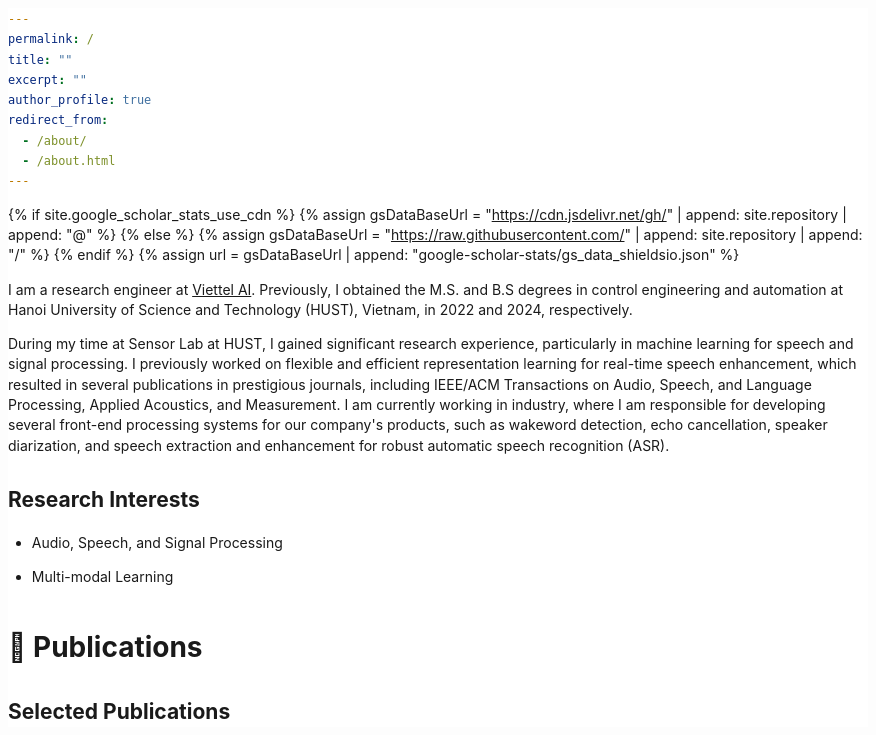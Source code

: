 ```yaml
---
permalink: /
title: ""
excerpt: ""
author_profile: true
redirect_from: 
  - /about/
  - /about.html
---
```


{% if site.google_scholar_stats_use_cdn %}
{% assign gsDataBaseUrl = "https://cdn.jsdelivr.net/gh/" | append: site.repository | append: "@" %}
{% else %}
{% assign gsDataBaseUrl = "https://raw.githubusercontent.com/" | append: site.repository | append: "/" %}
{% endif %}
{% assign url = gsDataBaseUrl | append: "google-scholar-stats/gs_data_shieldsio.json" %}

<span class='anchor' id='about-me'></span>

I am a research engineer at [Viettel AI](https://viettelai.vn/). Previously, I obtained the M.S. and B.S degrees in control engineering and automation at Hanoi University of Science and Technology (HUST), Vietnam, in 2022 and 2024, respectively.

During my time at Sensor Lab at HUST, I gained significant research experience, particularly in machine learning for speech and signal processing. I previously worked on flexible and efficient representation learning for real-time speech enhancement, which resulted in several publications in prestigious journals, including IEEE/ACM Transactions on Audio, Speech, and Language Processing, Applied Acoustics, and Measurement. I am currently working in industry, where I am responsible for developing several front-end processing systems for our company's products, such as wakeword detection, echo cancellation, speaker diarization, and speech extraction and enhancement for robust automatic speech recognition (ASR). 

## Research Interests

- Audio, Speech, and Signal Processing

- Multi-modal Learning




# 📝 Publications 
## Selected Publications
